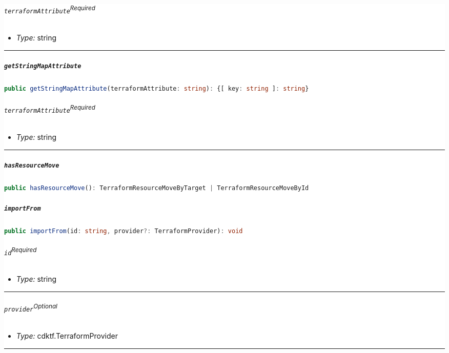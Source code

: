 ###### `terraformAttribute`<sup>Required</sup> <a name="terraformAttribute" id="@cdktf/provider-opentelekomcloud.lbSecurityPolicyV3.LbSecurityPolicyV3.getStringAttribute.parameter.terraformAttribute"></a>

- *Type:* string

---

##### `getStringMapAttribute` <a name="getStringMapAttribute" id="@cdktf/provider-opentelekomcloud.lbSecurityPolicyV3.LbSecurityPolicyV3.getStringMapAttribute"></a>

```typescript
public getStringMapAttribute(terraformAttribute: string): {[ key: string ]: string}
```

###### `terraformAttribute`<sup>Required</sup> <a name="terraformAttribute" id="@cdktf/provider-opentelekomcloud.lbSecurityPolicyV3.LbSecurityPolicyV3.getStringMapAttribute.parameter.terraformAttribute"></a>

- *Type:* string

---

##### `hasResourceMove` <a name="hasResourceMove" id="@cdktf/provider-opentelekomcloud.lbSecurityPolicyV3.LbSecurityPolicyV3.hasResourceMove"></a>

```typescript
public hasResourceMove(): TerraformResourceMoveByTarget | TerraformResourceMoveById
```

##### `importFrom` <a name="importFrom" id="@cdktf/provider-opentelekomcloud.lbSecurityPolicyV3.LbSecurityPolicyV3.importFrom"></a>

```typescript
public importFrom(id: string, provider?: TerraformProvider): void
```

###### `id`<sup>Required</sup> <a name="id" id="@cdktf/provider-opentelekomcloud.lbSecurityPolicyV3.LbSecurityPolicyV3.importFrom.parameter.id"></a>

- *Type:* string

---

###### `provider`<sup>Optional</sup> <a name="provider" id="@cdktf/provider-opentelekomcloud.lbSecurityPolicyV3.LbSecurityPolicyV3.importFrom.parameter.provider"></a>

- *Type:* cdktf.TerraformProvider

---
